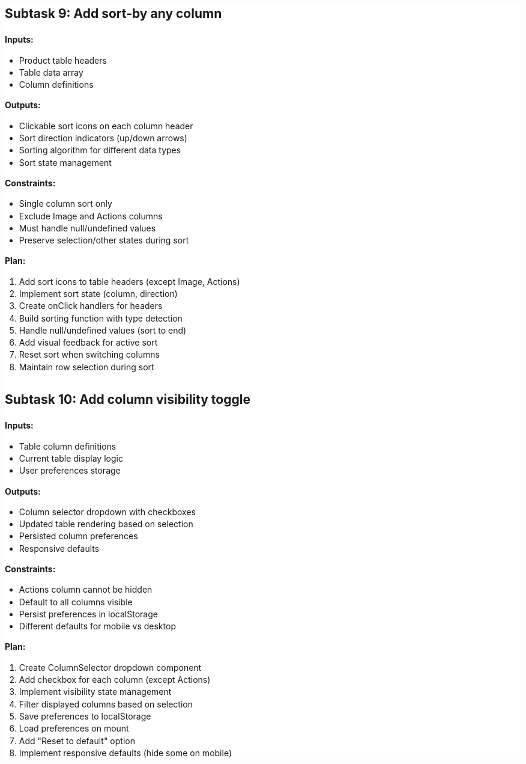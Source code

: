 ## Subtask 9: Add sort-by any column
**Inputs:**  
- Product table headers
- Table data array
- Column definitions

**Outputs:**  
- Clickable sort icons on each column header
- Sort direction indicators (up/down arrows)
- Sorting algorithm for different data types
- Sort state management

**Constraints:**  
- Single column sort only
- Exclude Image and Actions columns
- Must handle null/undefined values
- Preserve selection/other states during sort

**Plan:**  
1. Add sort icons to table headers (except Image, Actions)
2. Implement sort state (column, direction)
3. Create onClick handlers for headers
4. Build sorting function with type detection
5. Handle null/undefined values (sort to end)
6. Add visual feedback for active sort
7. Reset sort when switching columns
8. Maintain row selection during sort

## Subtask 10: Add column visibility toggle
**Inputs:**  
- Table column definitions
- Current table display logic
- User preferences storage

**Outputs:**  
- Column selector dropdown with checkboxes
- Updated table rendering based on selection
- Persisted column preferences
- Responsive defaults

**Constraints:**  
- Actions column cannot be hidden
- Default to all columns visible
- Persist preferences in localStorage
- Different defaults for mobile vs desktop

**Plan:**  
1. Create ColumnSelector dropdown component
2. Add checkbox for each column (except Actions)
3. Implement visibility state management
4. Filter displayed columns based on selection
5. Save preferences to localStorage
6. Load preferences on mount
7. Add "Reset to default" option
8. Implement responsive defaults (hide some on mobile)

